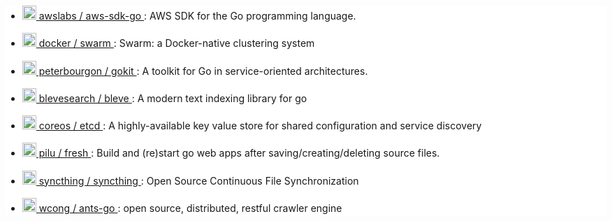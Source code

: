 * <img src='https://avatars2.githubusercontent.com/u/7906011?v=3&s=40' height='20' width='20'>[
      awslabs
      /
      aws-sdk-go
](https://github.com/awslabs/aws-sdk-go): 
      AWS SDK for the Go programming language.
    
* <img src='https://avatars0.githubusercontent.com/u/1032519?v=3&s=40' height='20' width='20'>[
      docker
      /
      swarm
](https://github.com/docker/swarm): 
      Swarm: a Docker-native clustering system
    
* <img src='https://avatars2.githubusercontent.com/u/114509?v=3&s=40' height='20' width='20'>[
      peterbourgon
      /
      gokit
](https://github.com/peterbourgon/gokit): 
      A toolkit for Go in service-oriented architectures.
    
* <img src='https://avatars2.githubusercontent.com/u/298143?v=3&s=40' height='20' width='20'>[
      blevesearch
      /
      bleve
](https://github.com/blevesearch/bleve): 
      A modern text indexing library for go
    
* <img src='https://avatars1.githubusercontent.com/u/4479947?v=3&s=40' height='20' width='20'>[
      coreos
      /
      etcd
](https://github.com/coreos/etcd): 
      A highly-available key value store for shared configuration and service discovery
    
* <img src='https://avatars2.githubusercontent.com/u/1059?v=3&s=40' height='20' width='20'>[
      pilu
      /
      fresh
](https://github.com/pilu/fresh): 
      Build and (re)start go web apps after saving/creating/deleting source files. 
    
* <img src='https://avatars3.githubusercontent.com/u/125426?v=3&s=40' height='20' width='20'>[
      syncthing
      /
      syncthing
](https://github.com/syncthing/syncthing): 
      Open Source Continuous File Synchronization
    
* <img src='https://avatars1.githubusercontent.com/u/1748926?v=3&s=40' height='20' width='20'>[
      wcong
      /
      ants-go
](https://github.com/wcong/ants-go): 
      open source, distributed, restful crawler engine
    